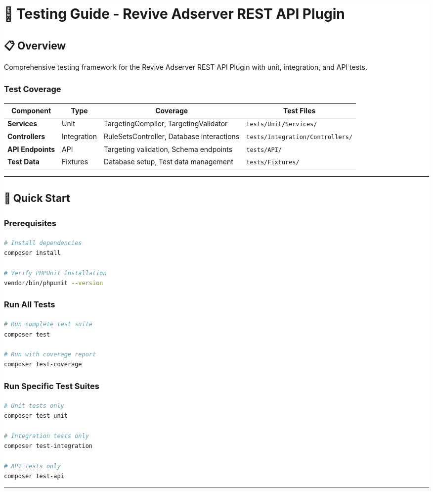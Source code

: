 # 🧪 Testing Guide - Revive Adserver REST API Plugin

## 📋 Overview

Comprehensive testing framework for the Revive Adserver REST API Plugin with unit, integration, and API tests.

### Test Coverage

| Component | Type | Coverage | Test Files |
|-----------|------|----------|------------|
| **Services** | Unit | TargetingCompiler, TargetingValidator | `tests/Unit/Services/` |
| **Controllers** | Integration | RuleSetsController, Database interactions | `tests/Integration/Controllers/` |
| **API Endpoints** | API | Targeting validation, Schema endpoints | `tests/API/` |
| **Test Data** | Fixtures | Database setup, Test data management | `tests/Fixtures/` |

---

## 🚀 Quick Start

### Prerequisites
```bash
# Install dependencies
composer install

# Verify PHPUnit installation
vendor/bin/phpunit --version
```

### Run All Tests
```bash
# Run complete test suite
composer test

# Run with coverage report
composer test-coverage
```

### Run Specific Test Suites
```bash
# Unit tests only
composer test-unit

# Integration tests only
composer test-integration

# API tests only
composer test-api
```

---
